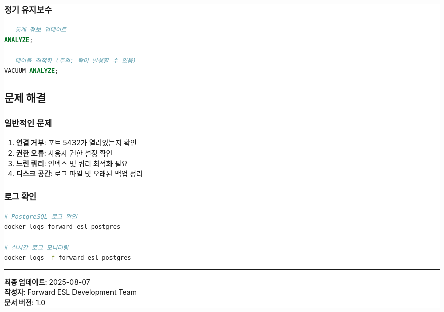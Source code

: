 ### 정기 유지보수
```sql
-- 통계 정보 업데이트
ANALYZE;

-- 테이블 최적화 (주의: 락이 발생할 수 있음)
VACUUM ANALYZE;
```

## 문제 해결

### 일반적인 문제
1. **연결 거부**: 포트 5432가 열려있는지 확인
2. **권한 오류**: 사용자 권한 설정 확인
3. **느린 쿼리**: 인덱스 및 쿼리 최적화 필요
4. **디스크 공간**: 로그 파일 및 오래된 백업 정리

### 로그 확인
```bash
# PostgreSQL 로그 확인
docker logs forward-esl-postgres

# 실시간 로그 모니터링
docker logs -f forward-esl-postgres
```

---

**최종 업데이트**: 2025-08-07  
**작성자**: Forward ESL Development Team  
**문서 버전**: 1.0